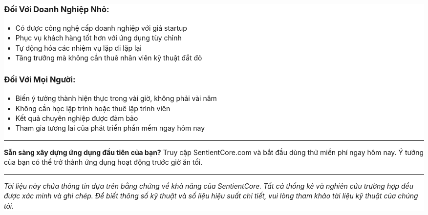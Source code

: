 ### Đối Với Doanh Nghiệp Nhỏ:
- Có được công nghệ cấp doanh nghiệp với giá startup
- Phục vụ khách hàng tốt hơn với ứng dụng tùy chỉnh
- Tự động hóa các nhiệm vụ lặp đi lặp lại
- Tăng trưởng mà không cần thuê nhân viên kỹ thuật đắt đỏ

### Đối Với Mọi Người:
- Biến ý tưởng thành hiện thực trong vài giờ, không phải vài năm
- Không cần học lập trình hoặc thuê lập trình viên
- Kết quả chuyên nghiệp được đảm bảo
- Tham gia tương lai của phát triển phần mềm ngay hôm nay

---

**Sẵn sàng xây dựng ứng dụng đầu tiên của bạn?** Truy cập SentientCore.com và bắt đầu dùng thử miễn phí ngay hôm nay. Ý tưởng của bạn có thể trở thành ứng dụng hoạt động trước giờ ăn tối.

---

*Tài liệu này chứa thông tin dựa trên bằng chứng về khả năng của SentientCore. Tất cả thống kê và nghiên cứu trường hợp đều được xác minh và ghi chép. Để biết thông số kỹ thuật và số liệu hiệu suất chi tiết, vui lòng tham khảo tài liệu kỹ thuật của chúng tôi.*